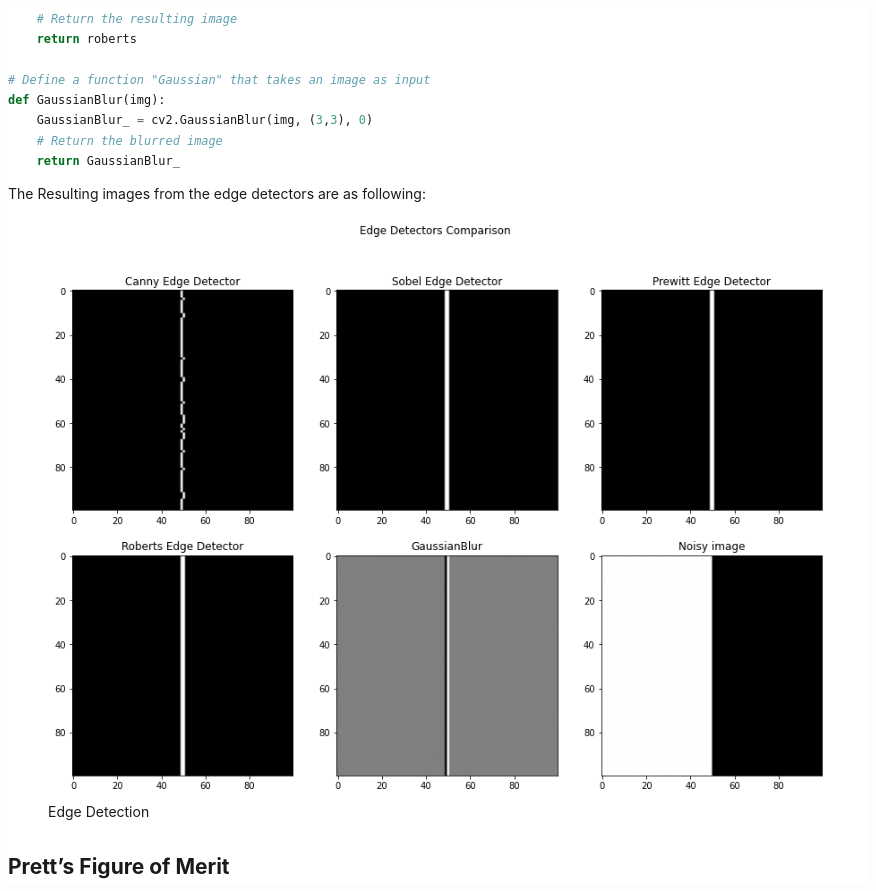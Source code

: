 ``` python
    # Return the resulting image
    return roberts

# Define a function "Gaussian" that takes an image as input
def GaussianBlur(img):
    GaussianBlur_ = cv2.GaussianBlur(img, (3,3), 0)
    # Return the blurred image
    return GaussianBlur_
```

The Resulting images from the edge detectors are as following:

<figure id="fig:Edges">
<img src="Images/Edge detection.png" />
<figcaption>Edge Detection</figcaption>
</figure>

## Prett’s Figure of Merit
